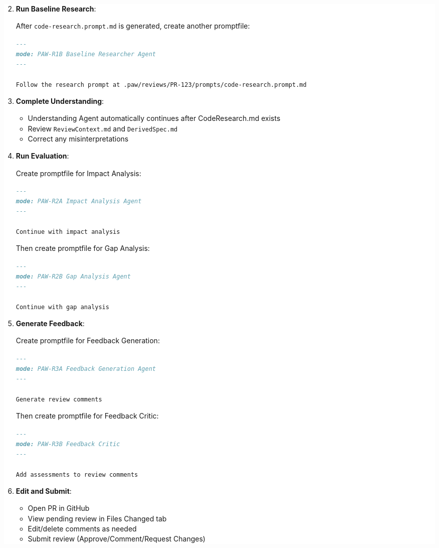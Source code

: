 2. **Run Baseline Research**:
   
   After `code-research.prompt.md` is generated, create another promptfile:
   ```markdown
   ---
   mode: PAW-R1B Baseline Researcher Agent
   ---
   
   Follow the research prompt at .paw/reviews/PR-123/prompts/code-research.prompt.md
   ```

3. **Complete Understanding**:
   - Understanding Agent automatically continues after CodeResearch.md exists
   - Review `ReviewContext.md` and `DerivedSpec.md`
   - Correct any misinterpretations

4. **Run Evaluation**:
   
   Create promptfile for Impact Analysis:
   ```markdown
   ---
   mode: PAW-R2A Impact Analysis Agent
   ---
   
   Continue with impact analysis
   ```
   
   Then create promptfile for Gap Analysis:
   ```markdown
   ---
   mode: PAW-R2B Gap Analysis Agent
   ---
   
   Continue with gap analysis
   ```

5. **Generate Feedback**:
   
   Create promptfile for Feedback Generation:
   ```markdown
   ---
   mode: PAW-R3A Feedback Generation Agent
   ---
   
   Generate review comments
   ```
   
   Then create promptfile for Feedback Critic:
   ```markdown
   ---
   mode: PAW-R3B Feedback Critic
   ---
   
   Add assessments to review comments
   ```

6. **Edit and Submit**:
   - Open PR in GitHub
   - View pending review in Files Changed tab
   - Edit/delete comments as needed
   - Submit review (Approve/Comment/Request Changes)
